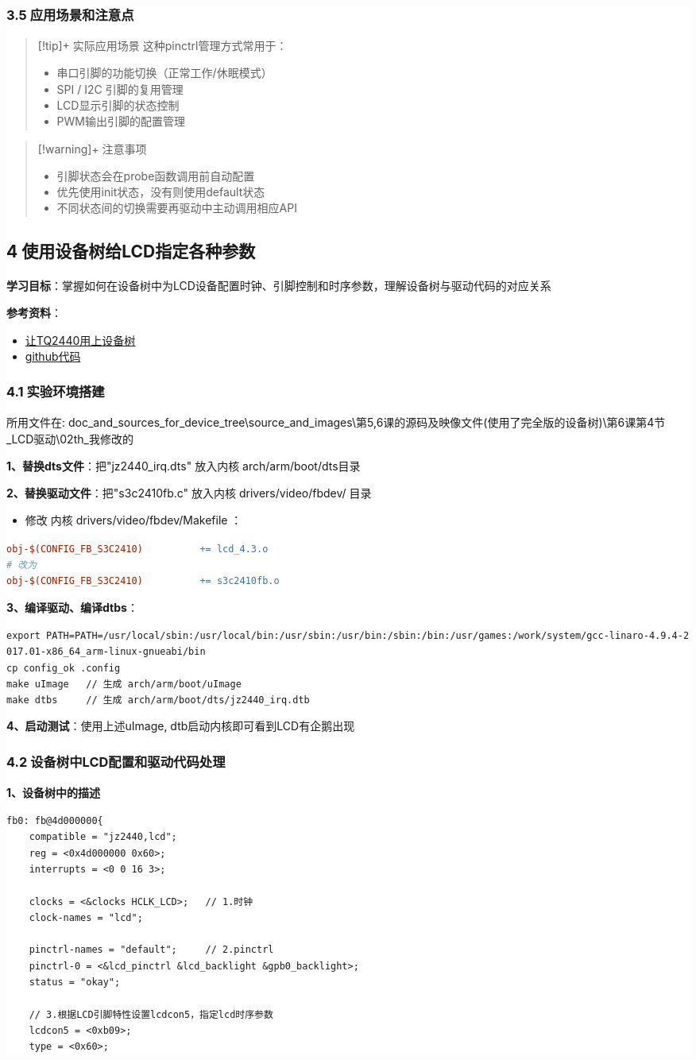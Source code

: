 ### 3.5 应用场景和注意点

> [!tip]+ 实际应用场景
> 这种pinctrl管理方式常用于：
> - 串口引脚的功能切换（正常工作/休眠模式）
> - SPI / I2C 引脚的复用管理
> - LCD显示引脚的状态控制
> - PWM输出引脚的配置管理

> [!warning]+ 注意事项
> - 引脚状态会在probe函数调用前自动配置
> - 优先使用init状态，没有则使用default状态
> - 不同状态间的切换需要再驱动中主动调用相应API

## 4 使用设备树给LCD指定各种参数

**学习目标**：掌握如何在设备树中为LCD设备配置时钟、引脚控制和时序参数，理解设备树与驱动代码的对应关系

**参考资料**：
- [让TQ2440用上设备树](http://www.cnblogs.com/pengdonglin137/p/6241895.html)
- [github代码](https://github.com/pengdonglin137/linux-4.9/tree/tq2440_dt)

### 4.1 实验环境搭建

所用文件在: doc_and_sources_for_device_tree\source_and_images\第5,6课的源码及映像文件(使用了完全版的设备树)\第6课第4节_LCD驱动\02th_我修改的

**1、替换dts文件**：把"jz2440_irq.dts" 放入内核 arch/arm/boot/dts目录

**2、替换驱动文件**：把"s3c2410fb.c" 放入内核 drivers/video/fbdev/ 目录
- 修改 内核 drivers/video/fbdev/Makefile ：
```makefile
obj-$(CONFIG_FB_S3C2410)          += lcd_4.3.o
# 改为
obj-$(CONFIG_FB_S3C2410)          += s3c2410fb.o
```

**3、编译驱动、编译dtbs**：
```shell
export PATH=PATH=/usr/local/sbin:/usr/local/bin:/usr/sbin:/usr/bin:/sbin:/bin:/usr/games:/work/system/gcc-linaro-4.9.4-2017.01-x86_64_arm-linux-gnueabi/bin
cp config_ok .config
make uImage   // 生成 arch/arm/boot/uImage
make dtbs     // 生成 arch/arm/boot/dts/jz2440_irq.dtb
```

**4、启动测试**：使用上述uImage, dtb启动内核即可看到LCD有企鹅出现

### 4.2 设备树中LCD配置和驱动代码处理

**1、设备树中的描述**
```dts
fb0: fb@4d000000{
	compatible = "jz2440,lcd";
	reg = <0x4d000000 0x60>;
	interrupts = <0 0 16 3>;
	
	clocks = <&clocks HCLK_LCD>;   // 1.时钟
	clock-names = "lcd";

	pinctrl-names = "default";     // 2.pinctrl
	pinctrl-0 = <&lcd_pinctrl &lcd_backlight &gpb0_backlight>;
	status = "okay";

	// 3.根据LCD引脚特性设置lcdcon5，指定lcd时序参数
	lcdcon5 = <0xb09>;
	type = <0x60>;
```
